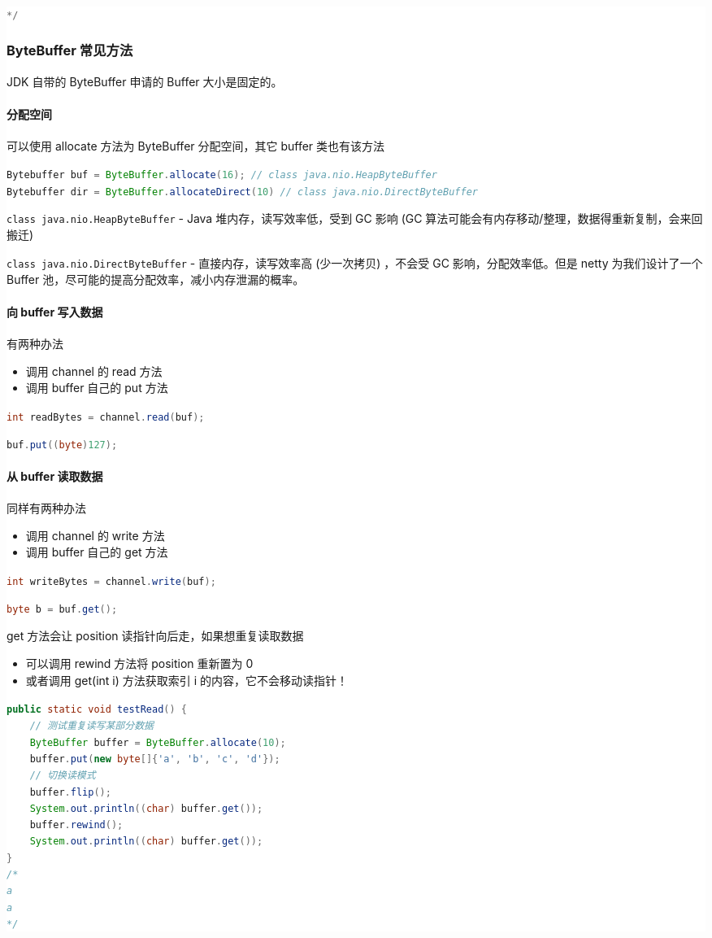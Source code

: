 ```java
*/
```

### ByteBuffer 常见方法

JDK 自带的 ByteBuffer 申请的 Buffer 大小是固定的。

#### 分配空间

可以使用 allocate 方法为 ByteBuffer 分配空间，其它 buffer 类也有该方法

```java
Bytebuffer buf = ByteBuffer.allocate(16); // class java.nio.HeapByteBuffer
Bytebuffer dir = ByteBuffer.allocateDirect(10) // class java.nio.DirectByteBuffer
```

`class java.nio.HeapByteBuffer` - Java 堆内存，读写效率低，受到 GC 影响 (GC 算法可能会有内存移动/整理，数据得重新复制，会来回搬迁)  

`class java.nio.DirectByteBuffer` - 直接内存，读写效率高 (少一次拷贝)  ，不会受 GC 影响，分配效率低。但是 netty 为我们设计了一个 Buffer 池，尽可能的提高分配效率，减小内存泄漏的概率。

#### 向 buffer 写入数据

有两种办法

* 调用 channel 的 read 方法
* 调用 buffer 自己的 put 方法

```java
int readBytes = channel.read(buf);
```

```java
buf.put((byte)127);
```

#### 从 buffer 读取数据

同样有两种办法

* 调用 channel 的 write 方法
* 调用 buffer 自己的 get 方法

```java
int writeBytes = channel.write(buf);
```

```java
byte b = buf.get();
```

get 方法会让 position 读指针向后走，如果想重复读取数据

* 可以调用 rewind 方法将 position 重新置为 0
* 或者调用 get(int i) 方法获取索引 i 的内容，它不会移动读指针！

```java
public static void testRead() {
    // 测试重复读写某部分数据
    ByteBuffer buffer = ByteBuffer.allocate(10);
    buffer.put(new byte[]{'a', 'b', 'c', 'd'});
    // 切换读模式
    buffer.flip();
    System.out.println((char) buffer.get());
    buffer.rewind();
    System.out.println((char) buffer.get());
}
/*
a
a
*/
```
